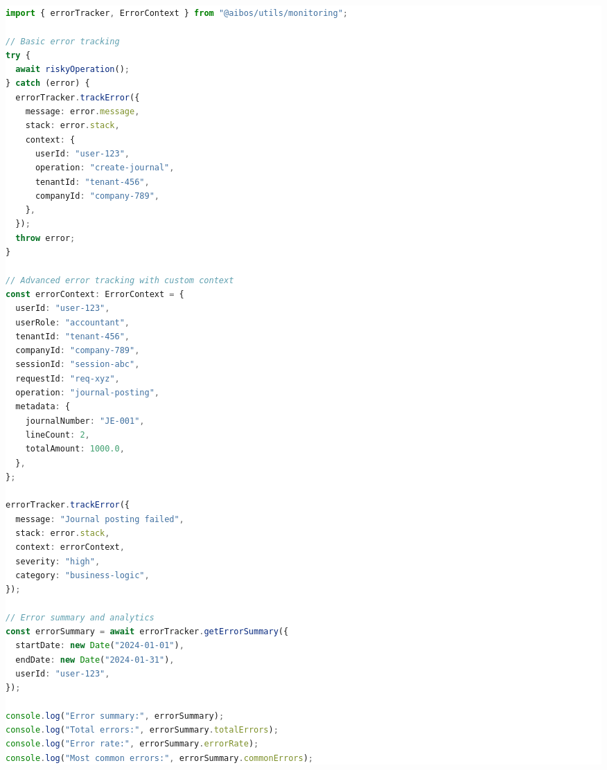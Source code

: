 ```typescript
import { errorTracker, ErrorContext } from "@aibos/utils/monitoring";

// Basic error tracking
try {
  await riskyOperation();
} catch (error) {
  errorTracker.trackError({
    message: error.message,
    stack: error.stack,
    context: {
      userId: "user-123",
      operation: "create-journal",
      tenantId: "tenant-456",
      companyId: "company-789",
    },
  });
  throw error;
}

// Advanced error tracking with custom context
const errorContext: ErrorContext = {
  userId: "user-123",
  userRole: "accountant",
  tenantId: "tenant-456",
  companyId: "company-789",
  sessionId: "session-abc",
  requestId: "req-xyz",
  operation: "journal-posting",
  metadata: {
    journalNumber: "JE-001",
    lineCount: 2,
    totalAmount: 1000.0,
  },
};

errorTracker.trackError({
  message: "Journal posting failed",
  stack: error.stack,
  context: errorContext,
  severity: "high",
  category: "business-logic",
});

// Error summary and analytics
const errorSummary = await errorTracker.getErrorSummary({
  startDate: new Date("2024-01-01"),
  endDate: new Date("2024-01-31"),
  userId: "user-123",
});

console.log("Error summary:", errorSummary);
console.log("Total errors:", errorSummary.totalErrors);
console.log("Error rate:", errorSummary.errorRate);
console.log("Most common errors:", errorSummary.commonErrors);
```
